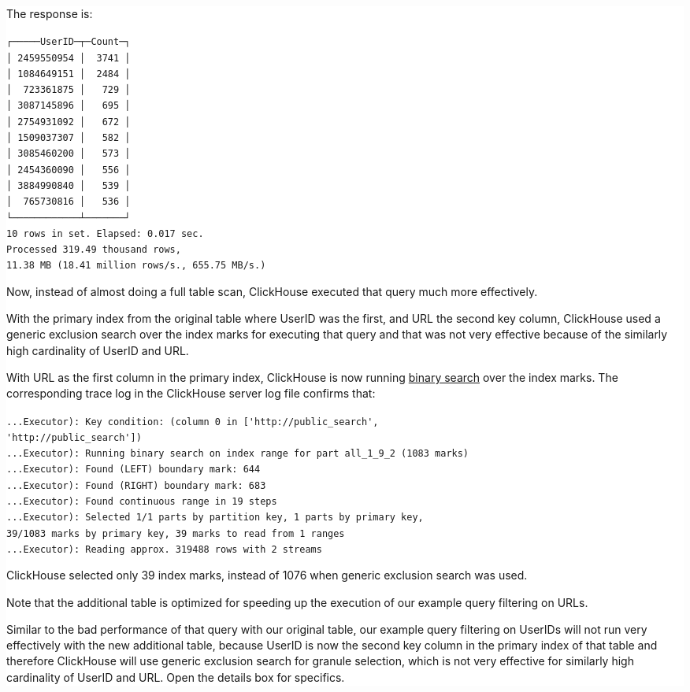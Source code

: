The response is:

```
┌─────UserID─┬─Count─┐  
│ 2459550954 │  3741 │  
│ 1084649151 │  2484 │  
│  723361875 │   729 │  
│ 3087145896 │   695 │  
│ 2754931092 │   672 │  
│ 1509037307 │   582 │  
│ 3085460200 │   573 │  
│ 2454360090 │   556 │  
│ 3884990840 │   539 │  
│  765730816 │   536 │  
└────────────┴───────┘  
10 rows in set. Elapsed: 0.017 sec.  
Processed 319.49 thousand rows,  
11.38 MB (18.41 million rows/s., 655.75 MB/s.)  

```

Now, instead of almost doing a full table scan, ClickHouse executed that query much more effectively.

With the primary index from the original table where UserID was the first, and URL the second key column, ClickHouse used a generic exclusion search over the index marks for executing that query and that was not very effective because of the similarly high cardinality of UserID and URL.

With URL as the first column in the primary index, ClickHouse is now running [binary search](https://github.com/ClickHouse/ClickHouse/blob/22.3/src/Storages/MergeTree/MergeTreeDataSelectExecutor.cpp#L1452) over the index marks. The corresponding trace log in the ClickHouse server log file confirms that:

```
...Executor): Key condition: (column 0 in ['http://public_search',  
'http://public_search'])  
...Executor): Running binary search on index range for part all_1_9_2 (1083 marks)  
...Executor): Found (LEFT) boundary mark: 644  
...Executor): Found (RIGHT) boundary mark: 683  
...Executor): Found continuous range in 19 steps  
...Executor): Selected 1/1 parts by partition key, 1 parts by primary key,  
39/1083 marks by primary key, 39 marks to read from 1 ranges  
...Executor): Reading approx. 319488 rows with 2 streams  

```

ClickHouse selected only 39 index marks, instead of 1076 when generic exclusion search was used.

Note that the additional table is optimized for speeding up the execution of our example query filtering on URLs.

Similar to the bad performance of that query with our original table, our example query filtering on UserIDs will not run very effectively with the new additional table, because UserID is now the second key column in the primary index of that table and therefore ClickHouse will use generic exclusion search for granule selection, which is not very effective for similarly high cardinality of UserID and URL. Open the details box for specifics.
